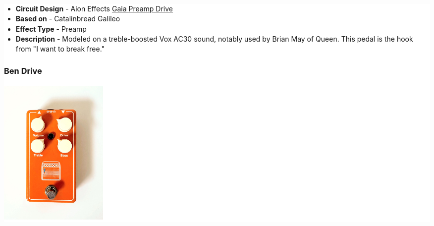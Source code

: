 - **Circuit Design** - Aion Effects [Gaia Preamp Drive](https://aionfx.com/project/gaia-preamp-drive-mk-ii/)
- **Based on** - Catalinbread Galileo
- **Effect Type** - Preamp
- **Description** - Modeled on a treble-boosted Vox AC30 sound, notably used by Brian May of Queen. This pedal is the hook from "I want to break free."


### Ben Drive
<img alt="Ben Drive" src="./ben-drive/ben-drive.jpeg" width=200px/>
